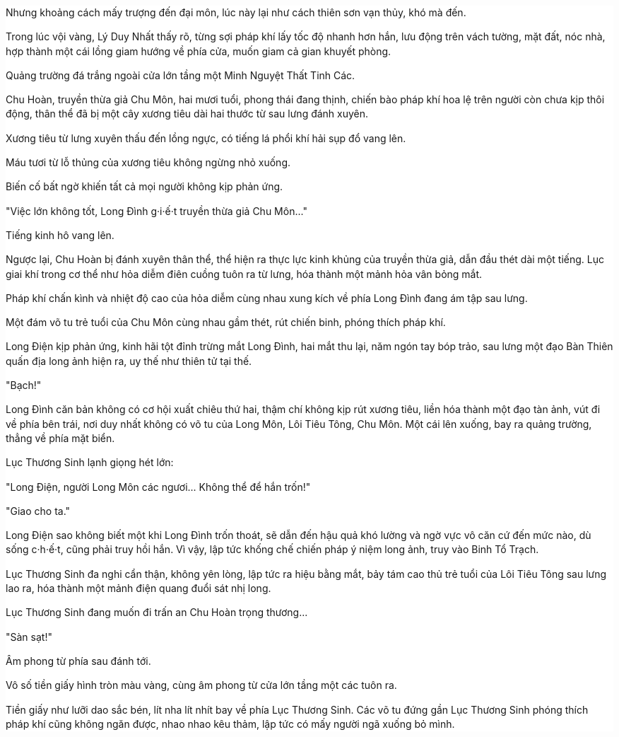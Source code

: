 Nhưng khoảng cách mấy trượng đến đại môn, lúc này lại như cách thiên sơn vạn thủy, khó mà đến.

Trong lúc vội vàng, Lý Duy Nhất thấy rõ, từng sợi pháp khí lấy tốc độ nhanh hơn hắn, lưu động trên vách tường, mặt đất, nóc nhà, hợp thành một cái lồng giam hướng về phía cửa, muốn giam cả gian khuyết phòng.

Quảng trường đá trắng ngoài cửa lớn tầng một Minh Nguyệt Thất Tinh Các.

Chu Hoàn, truyền thừa giả Chu Môn, hai mươi tuổi, phong thái đang thịnh, chiến bào pháp khí hoa lệ trên người còn chưa kịp thôi động, thân thể đã bị một cây xương tiêu dài hai thước từ sau lưng đánh xuyên.

Xương tiêu từ lưng xuyên thấu đến lồng ngực, có tiếng lá phổi khí hải sụp đổ vang lên.

Máu tươi từ lỗ thủng của xương tiêu không ngừng nhỏ xuống.

Biến cố bất ngờ khiến tất cả mọi người không kịp phản ứng.

"Việc lớn không tốt, Long Đình g·i·ế·t truyền thừa giả Chu Môn..."

Tiếng kinh hô vang lên.

Ngược lại, Chu Hoàn bị đánh xuyên thân thể, thể hiện ra thực lực kinh khủng của truyền thừa giả, dẫn đầu thét dài một tiếng. Lục giai khí trong cơ thể như hỏa diễm điên cuồng tuôn ra từ lưng, hóa thành một mảnh hỏa vân bỏng mắt.

Pháp khí chấn kình và nhiệt độ cao của hỏa diễm cùng nhau xung kích về phía Long Đình đang ám tập sau lưng.

Một đám võ tu trẻ tuổi của Chu Môn cùng nhau gầm thét, rút chiến binh, phóng thích pháp khí.

Long Điện kịp phản ứng, kinh hãi tột đỉnh trừng mắt Long Đình, hai mắt thu lại, năm ngón tay bóp trảo, sau lưng một đạo Bàn Thiên quấn địa long ảnh hiện ra, uy thế như thiên tử tại thế.

"Bạch!"

Long Đình căn bản không có cơ hội xuất chiêu thứ hai, thậm chí không kịp rút xương tiêu, liền hóa thành một đạo tàn ảnh, vút đi về phía bên trái, nơi duy nhất không có võ tu của Long Môn, Lôi Tiêu Tông, Chu Môn. Một cái lên xuống, bay ra quảng trường, thẳng về phía mặt biển.

Lục Thương Sinh lạnh giọng hét lớn:

"Long Điện, người Long Môn các ngươi... Không thể để hắn trốn!"

"Giao cho ta."

Long Điện sao không biết một khi Long Đình trốn thoát, sẽ dẫn đến hậu quả khó lường và ngờ vực vô căn cứ đến mức nào, dù sống c·h·ế·t, cũng phải truy hồi hắn. Vì vậy, lập tức khống chế chiến pháp ý niệm long ảnh, truy vào Binh Tổ Trạch.

Lục Thương Sinh đa nghi cẩn thận, không yên lòng, lập tức ra hiệu bằng mắt, bảy tám cao thủ trẻ tuổi của Lôi Tiêu Tông sau lưng lao ra, hóa thành một mảnh điện quang đuổi sát nhị long.

Lục Thương Sinh đang muốn đi trấn an Chu Hoàn trọng thương...

"Sàn sạt!"

Âm phong từ phía sau đánh tới.

Vô số tiền giấy hình tròn màu vàng, cùng âm phong từ cửa lớn tầng một các tuôn ra.

Tiền giấy như lưỡi dao sắc bén, lít nha lít nhít bay về phía Lục Thương Sinh. Các võ tu đứng gần Lục Thương Sinh phóng thích pháp khí cũng không ngăn được, nhao nhao kêu thảm, lập tức có mấy người ngã xuống bỏ mình.
